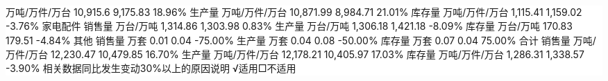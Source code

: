 万吨/万件/万台
10,915.6
9,175.83
18.96%
生产量
万吨/万件/万台
10,871.99
8,984.71
21.01%
库存量
万吨/万件/万台
1,115.41
1,159.02
-3.76%
家电配件
销售量
万台/万吨
1,314.86
1,303.98
0.83%
生产量
万台/万吨
1,306.18
1,421.18
-8.09%
库存量
万台/万吨
170.83
179.51
-4.84%
其他
销售量
万套
0.01
0.04
-75.00%
生产量
万套
0.04
0.08
-50.00%
库存量
万套
0.07
0.04
75.00%
合计
销售量
万吨/万件/万台
12,230.47
10,479.85
16.70%
生产量
万吨/万件/万台
12,178.21
10,405.97
17.03%
库存量
万吨/万件/万台
1,286.31
1,338.57
-3.90%
相关数据同比发生变动30%以上的原因说明
√适用□不适用